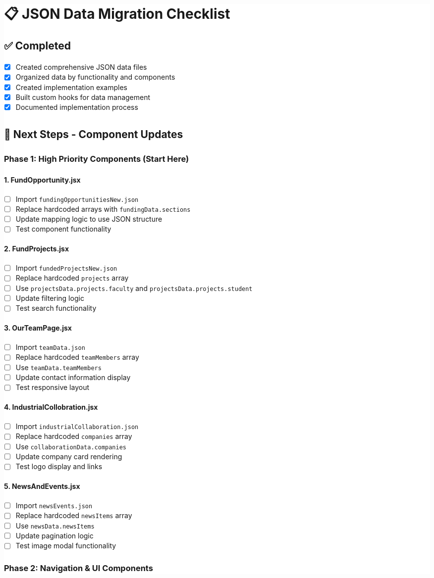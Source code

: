 # 📋 JSON Data Migration Checklist

## ✅ **Completed**
- [x] Created comprehensive JSON data files
- [x] Organized data by functionality and components
- [x] Created implementation examples
- [x] Built custom hooks for data management
- [x] Documented implementation process

## 🔄 **Next Steps - Component Updates**

### **Phase 1: High Priority Components (Start Here)**

#### 1. **FundOpportunity.jsx** 
- [ ] Import `fundingOpportunitiesNew.json`
- [ ] Replace hardcoded arrays with `fundingData.sections`
- [ ] Update mapping logic to use JSON structure
- [ ] Test component functionality

#### 2. **FundProjects.jsx**
- [ ] Import `fundedProjectsNew.json`
- [ ] Replace hardcoded `projects` array
- [ ] Use `projectsData.projects.faculty` and `projectsData.projects.student`
- [ ] Update filtering logic
- [ ] Test search functionality

#### 3. **OurTeamPage.jsx**
- [ ] Import `teamData.json`
- [ ] Replace hardcoded `teamMembers` array
- [ ] Use `teamData.teamMembers`
- [ ] Update contact information display
- [ ] Test responsive layout

#### 4. **IndustrialCollobration.jsx**
- [ ] Import `industrialCollaboration.json`
- [ ] Replace hardcoded `companies` array
- [ ] Use `collaborationData.companies`
- [ ] Update company card rendering
- [ ] Test logo display and links

#### 5. **NewsAndEvents.jsx**
- [ ] Import `newsEvents.json`
- [ ] Replace hardcoded `newsItems` array
- [ ] Use `newsData.newsItems`
- [ ] Update pagination logic
- [ ] Test image modal functionality

### **Phase 2: Navigation & UI Components**
